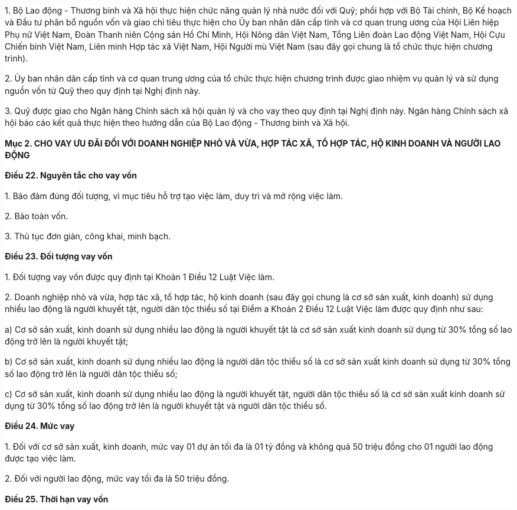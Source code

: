 1\. Bộ Lao động - Thương binh và Xã hội thực hiện chức năng quản lý nhà
nước đối với Quỹ; phối hợp với Bộ Tài chính, Bộ Kế hoạch và Đầu tư phân
bổ nguồn vốn và giao chỉ tiêu thực hiện cho Ủy ban nhân dân cấp tỉnh và
cơ quan trung ương của Hội Liên hiệp Phụ nữ Việt Nam, Đoàn Thanh niên
Cộng sản Hồ Chí Minh, Hội Nông dân Việt Nam, Tổng Liên đoàn Lao động
Việt Nam, Hội Cựu Chiến binh Việt Nam, Liên minh Hợp tác xã Việt Nam,
Hội Người mù Việt Nam (sau đây gọi chung là tổ chức thực hiện chương
trình).

2\. Ủy ban nhân dân cấp tỉnh và cơ quan trung ương của tổ chức thực hiện
chương trình được giao nhiệm vụ quản lý và sử dụng nguồn vốn từ Quỹ theo
quy định tại Nghị định này.

3\. Quỹ được giao cho Ngân hàng Chính sách xã hội quản lý và cho vay theo
quy định tại Nghị định này. Ngân hàng Chính sách xã hội báo cáo kết quả
thực hiện theo hướng dẫn của Bộ Lao động - Thương binh và Xã hội.

**Mục 2. CHO VAY ƯU ĐÃI ĐỐI VỚI DOANH NGHIỆP NHỎ VÀ VỪA, HỢP TÁC XÃ, TỔ
HỢP TÁC, HỘ KINH DOANH VÀ NGƯỜI LAO ĐỘNG**

**Điều 22. Nguyên tắc cho vay vốn**

1\. Bảo đảm đúng đối tượng, vì mục tiêu hỗ trợ tạo việc làm, duy trì và
mở rộng việc làm.

2\. Bảo toàn vốn.

3\. Thủ tục đơn giản, công khai, minh bạch.

**Điều 23. Đối tượng vay vốn**

1\. Đối tượng vay vốn được quy định tại Khoản 1 Điều 12 Luật Việc làm.

2\. Doanh nghiệp nhỏ và vừa, hợp tác xã, tổ hợp tác, hộ kinh doanh (sau
đây gọi chung là cơ sở sản xuất, kinh doanh) sử dụng nhiều lao động là
người khuyết tật, người dân tộc thiểu số tại Điểm a Khoản 2 Điều 12 Luật
Việc làm được quy định như sau:

a\) Cơ sở sản xuất, kinh doanh sử dụng nhiều lao động là người khuyết tật
là cơ sở sản xuất kinh doanh sử dụng từ 30% tổng số lao động trở lên là
người khuyết tật;

b\) Cơ sở sản xuất, kinh doanh sử dụng nhiều lao động là người dân tộc
thiểu số là cơ sở sản xuất kinh doanh sử dụng từ 30% tổng số lao động
trở lên là người dân tộc thiểu số;

c\) Cơ sở sản xuất, kinh doanh sử dụng nhiều lao động là người khuyết
tật, người dân tộc thiểu số là cơ sở sản xuất kinh doanh sử dụng từ 30%
tổng số lao động trở lên là người khuyết tật và người dân tộc thiểu số.

**Điều 24. Mức vay**

1\. Đối với cơ sở sản xuất, kinh doanh, mức vay 01 dự án tối đa là 01 tỷ
đồng và không quá 50 triệu đồng cho 01 người lao động được tạo việc làm.

2\. Đối với người lao động, mức vay tối đa là 50 triệu đồng.

**Điều 25. Thời hạn vay vốn**
